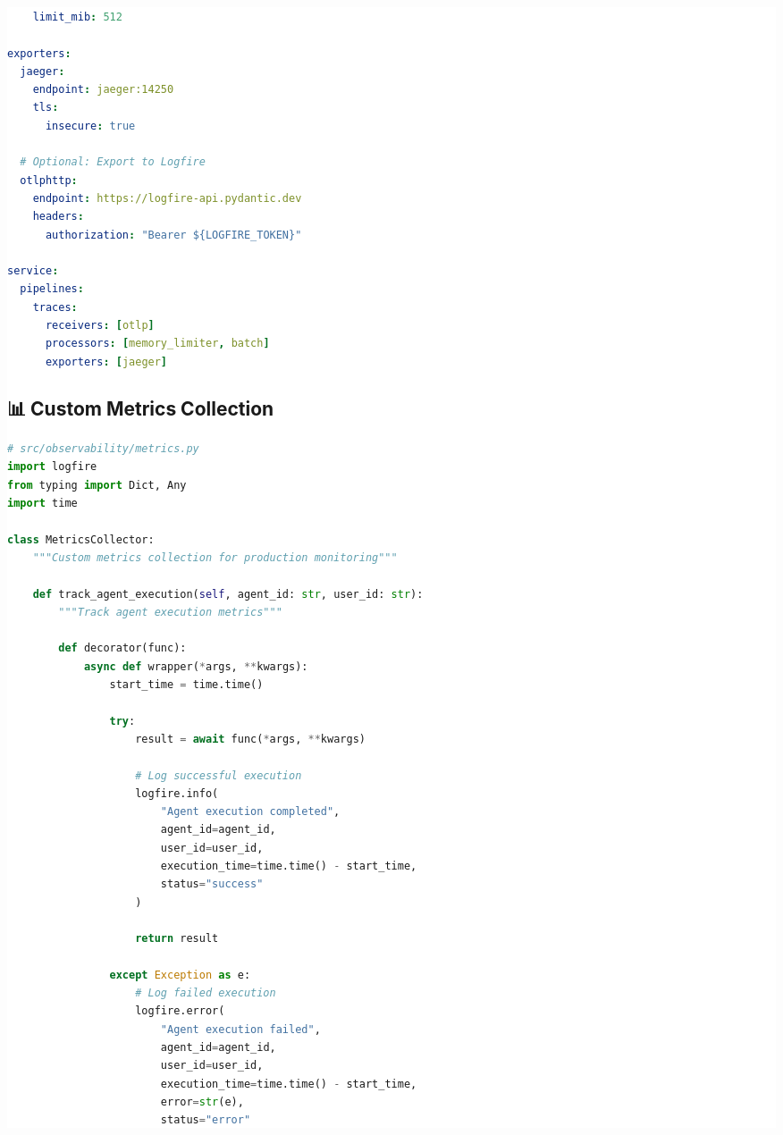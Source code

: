 ```yaml
    limit_mib: 512

exporters:
  jaeger:
    endpoint: jaeger:14250
    tls:
      insecure: true
  
  # Optional: Export to Logfire
  otlphttp:
    endpoint: https://logfire-api.pydantic.dev
    headers:
      authorization: "Bearer ${LOGFIRE_TOKEN}"

service:
  pipelines:
    traces:
      receivers: [otlp]
      processors: [memory_limiter, batch]
      exporters: [jaeger]
```

## 📊 Custom Metrics Collection

```python
# src/observability/metrics.py
import logfire
from typing import Dict, Any
import time

class MetricsCollector:
    """Custom metrics collection for production monitoring"""
    
    def track_agent_execution(self, agent_id: str, user_id: str):
        """Track agent execution metrics"""
        
        def decorator(func):
            async def wrapper(*args, **kwargs):
                start_time = time.time()
                
                try:
                    result = await func(*args, **kwargs)
                    
                    # Log successful execution
                    logfire.info(
                        "Agent execution completed",
                        agent_id=agent_id,
                        user_id=user_id,
                        execution_time=time.time() - start_time,
                        status="success"
                    )
                    
                    return result
                    
                except Exception as e:
                    # Log failed execution
                    logfire.error(
                        "Agent execution failed",
                        agent_id=agent_id,
                        user_id=user_id,
                        execution_time=time.time() - start_time,
                        error=str(e),
                        status="error"
```